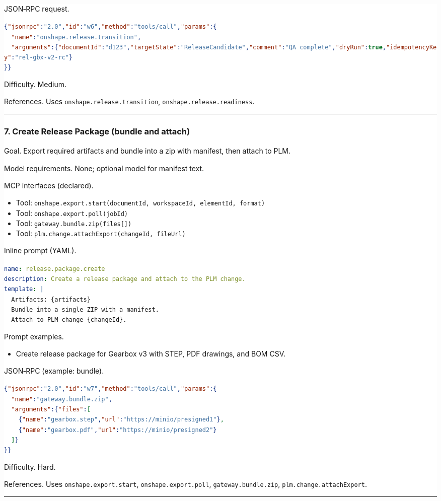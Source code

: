 JSON‑RPC request.
```json
{"jsonrpc":"2.0","id":"w6","method":"tools/call","params":{
  "name":"onshape.release.transition",
  "arguments":{"documentId":"d123","targetState":"ReleaseCandidate","comment":"QA complete","dryRun":true,"idempotencyKey":"rel-gbx-v2-rc"}
}}
```

Difficulty. Medium.

References. Uses `onshape.release.transition`, `onshape.release.readiness`.

---

### 7. Create Release Package (bundle and attach)

Goal. Export required artifacts and bundle into a zip with manifest, then attach to PLM.

Model requirements. None; optional model for manifest text.

MCP interfaces (declared).
- Tool: `onshape.export.start(documentId, workspaceId, elementId, format)`
- Tool: `onshape.export.poll(jobId)`
- Tool: `gateway.bundle.zip(files[])`
- Tool: `plm.change.attachExport(changeId, fileUrl)`

Inline prompt (YAML).
```yaml
name: release.package.create
description: Create a release package and attach to the PLM change.
template: |
  Artifacts: {artifacts}
  Bundle into a single ZIP with a manifest.
  Attach to PLM change {changeId}.
```

Prompt examples.
- Create release package for Gearbox v3 with STEP, PDF drawings, and BOM CSV.

JSON‑RPC (example: bundle).
```json
{"jsonrpc":"2.0","id":"w7","method":"tools/call","params":{
  "name":"gateway.bundle.zip",
  "arguments":{"files":[
    {"name":"gearbox.step","url":"https://minio/presigned1"},
    {"name":"gearbox.pdf","url":"https://minio/presigned2"}
  ]}
}}
```

Difficulty. Hard.

References. Uses `onshape.export.start`, `onshape.export.poll`, `gateway.bundle.zip`, `plm.change.attachExport`.

---
